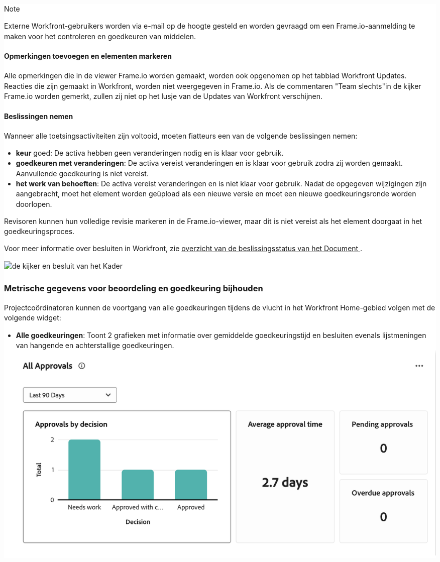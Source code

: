 >[!NOTE]
>
>Externe Workfront-gebruikers worden via e-mail op de hoogte gesteld en worden gevraagd om een Frame.io-aanmelding te maken voor het controleren en goedkeuren van middelen.

#### Opmerkingen toevoegen en elementen markeren

Alle opmerkingen die in de viewer Frame.io worden gemaakt, worden ook opgenomen op het tabblad Workfront Updates. Reacties die zijn gemaakt in Workfront, worden niet weergegeven in Frame.io. Als de commentaren &quot;Team slechts&quot;in de kijker Frame.io worden gemerkt, zullen zij niet op het lusje van de Updates van Workfront verschijnen.

#### Beslissingen nemen

Wanneer alle toetsingsactiviteiten zijn voltooid, moeten fiatteurs een van de volgende beslissingen nemen:

* **keur** goed: De activa hebben geen veranderingen nodig en is klaar voor gebruik.
* **goedkeuren met veranderingen**: De activa vereist veranderingen en is klaar voor gebruik zodra zij worden gemaakt. Aanvullende goedkeuring is niet vereist.
* **het werk van behoeften**: De activa vereist veranderingen en is niet klaar voor gebruik. Nadat de opgegeven wijzigingen zijn aangebracht, moet het element worden geüpload als een nieuwe versie en moet een nieuwe goedkeuringsronde worden doorlopen. 

Revisoren kunnen hun volledige revisie markeren in de Frame.io-viewer, maar dit is niet vereist als het element doorgaat in het goedkeuringsproces.

Voor meer informatie over besluiten in Workfront, zie [ overzicht van de beslissingsstatus van het Document ](/help/quicksilver/review-and-approve-work/document-reviews-and-approvals/manage-document-approvals/document-approval-status.md).

![ de kijker en besluit van het Kader ](assets/frame-viewer-and-decision.png)




### Metrische gegevens voor beoordeling en goedkeuring bijhouden

Projectcoördinatoren kunnen de voortgang van alle goedkeuringen tijdens de vlucht in het Workfront Home-gebied volgen met de volgende widget:

* **Alle goedkeuringen**: Toont 2 grafieken met informatie over gemiddelde goedkeuringstijd en besluiten evenals lijstmeningen van hangende en achterstallige goedkeuringen.
  ![ Alle goedkeuringen ](assets/all-approvals.png)
